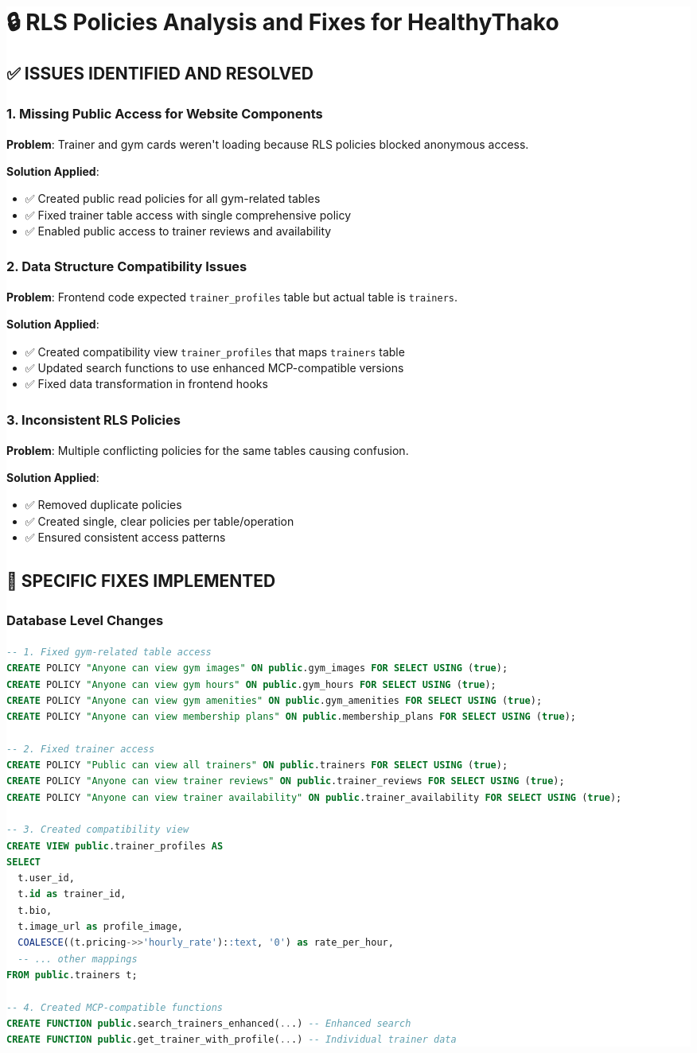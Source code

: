 # 🔒 RLS Policies Analysis and Fixes for HealthyThako

## ✅ **ISSUES IDENTIFIED AND RESOLVED**

### **1. Missing Public Access for Website Components**

**Problem**: Trainer and gym cards weren't loading because RLS policies blocked anonymous access.

**Solution Applied**:
- ✅ Created public read policies for all gym-related tables
- ✅ Fixed trainer table access with single comprehensive policy
- ✅ Enabled public access to trainer reviews and availability

### **2. Data Structure Compatibility Issues**

**Problem**: Frontend code expected `trainer_profiles` table but actual table is `trainers`.

**Solution Applied**:
- ✅ Created compatibility view `trainer_profiles` that maps `trainers` table
- ✅ Updated search functions to use enhanced MCP-compatible versions
- ✅ Fixed data transformation in frontend hooks

### **3. Inconsistent RLS Policies**

**Problem**: Multiple conflicting policies for the same tables causing confusion.

**Solution Applied**:
- ✅ Removed duplicate policies
- ✅ Created single, clear policies per table/operation
- ✅ Ensured consistent access patterns

## 🔧 **SPECIFIC FIXES IMPLEMENTED**

### **Database Level Changes**

```sql
-- 1. Fixed gym-related table access
CREATE POLICY "Anyone can view gym images" ON public.gym_images FOR SELECT USING (true);
CREATE POLICY "Anyone can view gym hours" ON public.gym_hours FOR SELECT USING (true);
CREATE POLICY "Anyone can view gym amenities" ON public.gym_amenities FOR SELECT USING (true);
CREATE POLICY "Anyone can view membership plans" ON public.membership_plans FOR SELECT USING (true);

-- 2. Fixed trainer access
CREATE POLICY "Public can view all trainers" ON public.trainers FOR SELECT USING (true);
CREATE POLICY "Anyone can view trainer reviews" ON public.trainer_reviews FOR SELECT USING (true);
CREATE POLICY "Anyone can view trainer availability" ON public.trainer_availability FOR SELECT USING (true);

-- 3. Created compatibility view
CREATE VIEW public.trainer_profiles AS
SELECT 
  t.user_id,
  t.id as trainer_id,
  t.bio,
  t.image_url as profile_image,
  COALESCE((t.pricing->>'hourly_rate')::text, '0') as rate_per_hour,
  -- ... other mappings
FROM public.trainers t;

-- 4. Created MCP-compatible functions
CREATE FUNCTION public.search_trainers_enhanced(...) -- Enhanced search
CREATE FUNCTION public.get_trainer_with_profile(...) -- Individual trainer data
```